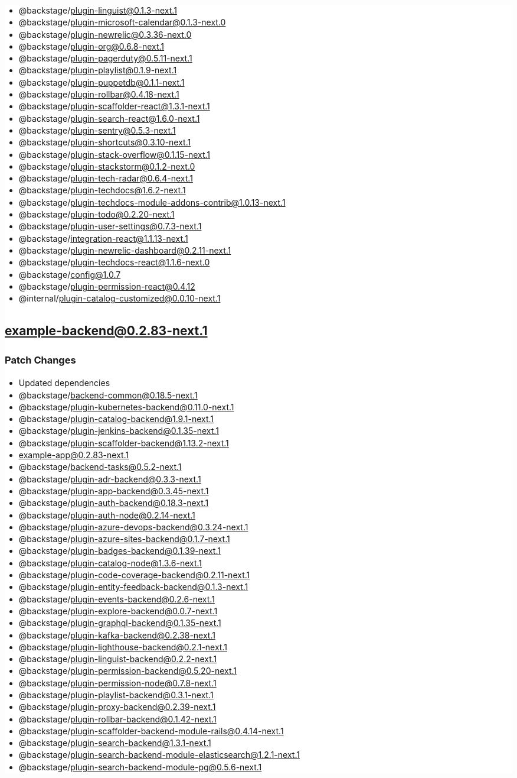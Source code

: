  - @backstage/plugin-linguist@0.1.3-next.1
 - @backstage/plugin-microsoft-calendar@0.1.3-next.0
 - @backstage/plugin-newrelic@0.3.36-next.0
 - @backstage/plugin-org@0.6.8-next.1
 - @backstage/plugin-pagerduty@0.5.11-next.1
 - @backstage/plugin-playlist@0.1.9-next.1
 - @backstage/plugin-puppetdb@0.1.1-next.1
 - @backstage/plugin-rollbar@0.4.18-next.1
 - @backstage/plugin-scaffolder-react@1.3.1-next.1
 - @backstage/plugin-search-react@1.6.0-next.1
 - @backstage/plugin-sentry@0.5.3-next.1
 - @backstage/plugin-shortcuts@0.3.10-next.1
 - @backstage/plugin-stack-overflow@0.1.15-next.1
 - @backstage/plugin-stackstorm@0.1.2-next.0
 - @backstage/plugin-tech-radar@0.6.4-next.1
 - @backstage/plugin-techdocs@1.6.2-next.1
 - @backstage/plugin-techdocs-module-addons-contrib@1.0.13-next.1
 - @backstage/plugin-todo@0.2.20-next.1
 - @backstage/plugin-user-settings@0.7.3-next.1
 - @backstage/integration-react@1.1.13-next.1
 - @backstage/plugin-newrelic-dashboard@0.2.11-next.1
 - @backstage/plugin-techdocs-react@1.1.6-next.0
 - @backstage/config@1.0.7
 - @backstage/plugin-permission-react@0.4.12
 - @internal/plugin-catalog-customized@0.0.10-next.1

## example-backend@0.2.83-next.1

### Patch Changes

- Updated dependencies
 - @backstage/backend-common@0.18.5-next.1
 - @backstage/plugin-kubernetes-backend@0.11.0-next.1
 - @backstage/plugin-catalog-backend@1.9.1-next.1
 - @backstage/plugin-jenkins-backend@0.1.35-next.1
 - @backstage/plugin-scaffolder-backend@1.13.2-next.1
 - example-app@0.2.83-next.1
 - @backstage/backend-tasks@0.5.2-next.1
 - @backstage/plugin-adr-backend@0.3.3-next.1
 - @backstage/plugin-app-backend@0.3.45-next.1
 - @backstage/plugin-auth-backend@0.18.3-next.1
 - @backstage/plugin-auth-node@0.2.14-next.1
 - @backstage/plugin-azure-devops-backend@0.3.24-next.1
 - @backstage/plugin-azure-sites-backend@0.1.7-next.1
 - @backstage/plugin-badges-backend@0.1.39-next.1
 - @backstage/plugin-catalog-node@1.3.6-next.1
 - @backstage/plugin-code-coverage-backend@0.2.11-next.1
 - @backstage/plugin-entity-feedback-backend@0.1.3-next.1
 - @backstage/plugin-events-backend@0.2.6-next.1
 - @backstage/plugin-explore-backend@0.0.7-next.1
 - @backstage/plugin-graphql-backend@0.1.35-next.1
 - @backstage/plugin-kafka-backend@0.2.38-next.1
 - @backstage/plugin-lighthouse-backend@0.2.1-next.1
 - @backstage/plugin-linguist-backend@0.2.2-next.1
 - @backstage/plugin-permission-backend@0.5.20-next.1
 - @backstage/plugin-permission-node@0.7.8-next.1
 - @backstage/plugin-playlist-backend@0.3.1-next.1
 - @backstage/plugin-proxy-backend@0.2.39-next.1
 - @backstage/plugin-rollbar-backend@0.1.42-next.1
 - @backstage/plugin-scaffolder-backend-module-rails@0.4.14-next.1
 - @backstage/plugin-search-backend@1.3.1-next.1
 - @backstage/plugin-search-backend-module-elasticsearch@1.2.1-next.1
 - @backstage/plugin-search-backend-module-pg@0.5.6-next.1
